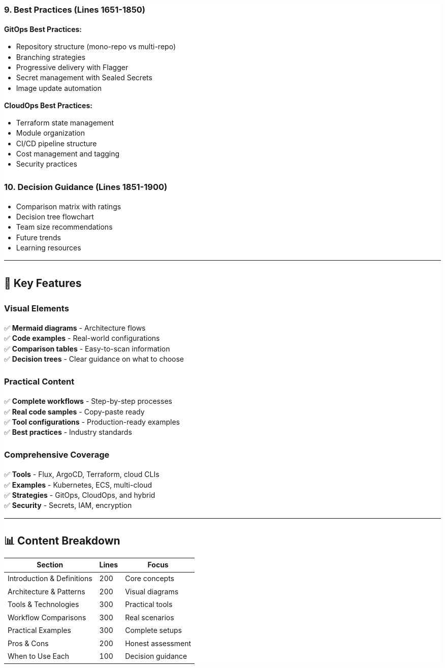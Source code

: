 ### 9. Best Practices (Lines 1651-1850)
**GitOps Best Practices:**
- Repository structure (mono-repo vs multi-repo)
- Branching strategies
- Progressive delivery with Flagger
- Secret management with Sealed Secrets
- Image update automation

**CloudOps Best Practices:**
- Terraform state management
- Module organization
- CI/CD pipeline structure
- Cost management and tagging
- Security practices

### 10. Decision Guidance (Lines 1851-1900)
- Comparison matrix with ratings
- Decision tree flowchart
- Team size recommendations
- Future trends
- Learning resources

---

## 🎯 Key Features

### Visual Elements
✅ **Mermaid diagrams** - Architecture flows  
✅ **Code examples** - Real-world configurations  
✅ **Comparison tables** - Easy-to-scan information  
✅ **Decision trees** - Clear guidance on what to choose  

### Practical Content
✅ **Complete workflows** - Step-by-step processes  
✅ **Real code samples** - Copy-paste ready  
✅ **Tool configurations** - Production-ready examples  
✅ **Best practices** - Industry standards  

### Comprehensive Coverage
✅ **Tools** - Flux, ArgoCD, Terraform, cloud CLIs  
✅ **Examples** - Kubernetes, ECS, multi-cloud  
✅ **Strategies** - GitOps, CloudOps, and hybrid  
✅ **Security** - Secrets, IAM, encryption  

---

## 📊 Content Breakdown

| Section | Lines | Focus |
|---------|-------|-------|
| Introduction & Definitions | 200 | Core concepts |
| Architecture & Patterns | 200 | Visual diagrams |
| Tools & Technologies | 300 | Practical tools |
| Workflow Comparisons | 300 | Real scenarios |
| Practical Examples | 300 | Complete setups |
| Pros & Cons | 200 | Honest assessment |
| When to Use Each | 100 | Decision guidance |